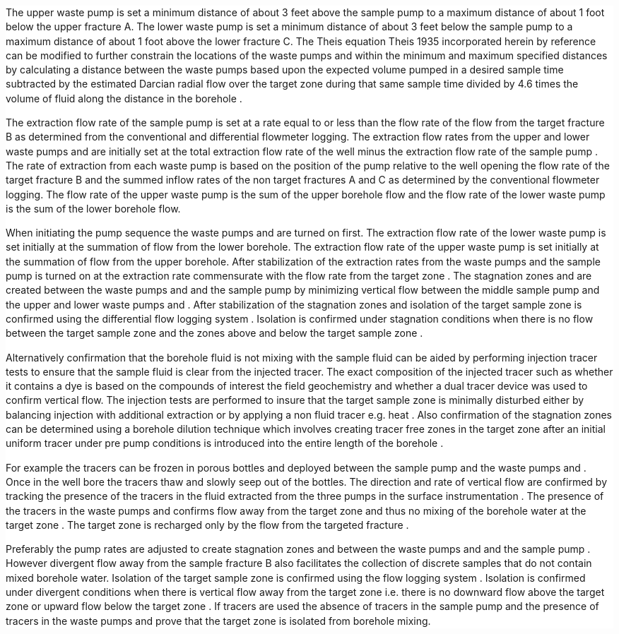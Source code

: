 The upper waste pump is set a minimum distance of about 3 feet above the sample pump to a maximum distance of about 1 foot below the upper fracture A. The lower waste pump is set a minimum distance of about 3 feet below the sample pump to a maximum distance of about 1 foot above the lower fracture C. The Theis equation Theis 1935 incorporated herein by reference can be modified to further constrain the locations of the waste pumps and within the minimum and maximum specified distances by calculating a distance between the waste pumps based upon the expected volume pumped in a desired sample time subtracted by the estimated Darcian radial flow over the target zone during that same sample time divided by 4.6 times the volume of fluid along the distance in the borehole .

The extraction flow rate of the sample pump is set at a rate equal to or less than the flow rate of the flow from the target fracture B as determined from the conventional and differential flowmeter logging. The extraction flow rates from the upper and lower waste pumps and are initially set at the total extraction flow rate of the well minus the extraction flow rate of the sample pump . The rate of extraction from each waste pump is based on the position of the pump relative to the well opening the flow rate of the target fracture B and the summed inflow rates of the non target fractures A and C as determined by the conventional flowmeter logging. The flow rate of the upper waste pump is the sum of the upper borehole flow and the flow rate of the lower waste pump is the sum of the lower borehole flow.

When initiating the pump sequence the waste pumps and are turned on first. The extraction flow rate of the lower waste pump is set initially at the summation of flow from the lower borehole. The extraction flow rate of the upper waste pump is set initially at the summation of flow from the upper borehole. After stabilization of the extraction rates from the waste pumps and the sample pump is turned on at the extraction rate commensurate with the flow rate from the target zone . The stagnation zones and are created between the waste pumps and and the sample pump by minimizing vertical flow between the middle sample pump and the upper and lower waste pumps and . After stabilization of the stagnation zones and isolation of the target sample zone is confirmed using the differential flow logging system . Isolation is confirmed under stagnation conditions when there is no flow between the target sample zone and the zones above and below the target sample zone .

Alternatively confirmation that the borehole fluid is not mixing with the sample fluid can be aided by performing injection tracer tests to ensure that the sample fluid is clear from the injected tracer. The exact composition of the injected tracer such as whether it contains a dye is based on the compounds of interest the field geochemistry and whether a dual tracer device was used to confirm vertical flow. The injection tests are performed to insure that the target sample zone is minimally disturbed either by balancing injection with additional extraction or by applying a non fluid tracer e.g. heat . Also confirmation of the stagnation zones can be determined using a borehole dilution technique which involves creating tracer free zones in the target zone after an initial uniform tracer under pre pump conditions is introduced into the entire length of the borehole .

For example the tracers can be frozen in porous bottles and deployed between the sample pump and the waste pumps and . Once in the well bore the tracers thaw and slowly seep out of the bottles. The direction and rate of vertical flow are confirmed by tracking the presence of the tracers in the fluid extracted from the three pumps in the surface instrumentation . The presence of the tracers in the waste pumps and confirms flow away from the target zone and thus no mixing of the borehole water at the target zone . The target zone is recharged only by the flow from the targeted fracture .

Preferably the pump rates are adjusted to create stagnation zones and between the waste pumps and and the sample pump . However divergent flow away from the sample fracture B also facilitates the collection of discrete samples that do not contain mixed borehole water. Isolation of the target sample zone is confirmed using the flow logging system . Isolation is confirmed under divergent conditions when there is vertical flow away from the target zone i.e. there is no downward flow above the target zone or upward flow below the target zone . If tracers are used the absence of tracers in the sample pump and the presence of tracers in the waste pumps and prove that the target zone is isolated from borehole mixing.
